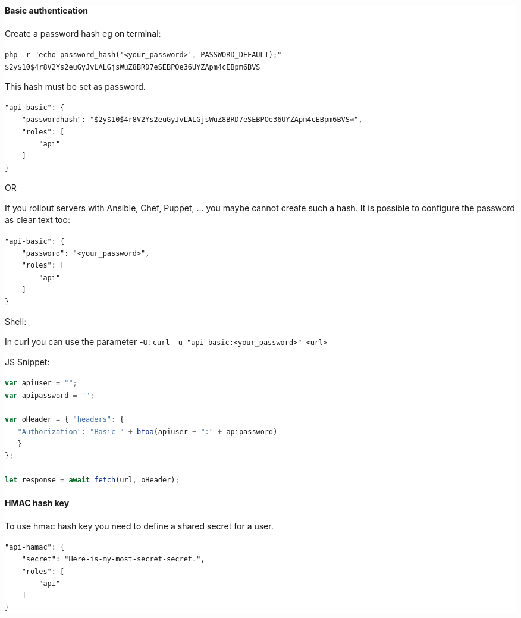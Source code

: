 #### Basic authentication

Create a password hash eg on terminal:

```txt
php -r "echo password_hash('<your_password>', PASSWORD_DEFAULT);"
$2y$10$4r8V2Ys2euGyJvLALGjsWuZ8BRD7eSEBPOe36UYZApm4cEBpm6BVS
```

This hash must be set as password.

```txt
"api-basic": {
    "passwordhash": "$2y$10$4r8V2Ys2euGyJvLALGjsWuZ8BRD7eSEBPOe36UYZApm4cEBpm6BVS⏎",
    "roles": [
        "api"
    ]
}
```

OR

If you rollout servers with Ansible, Chef, Puppet, ... you maybe cannot create such a hash.
It is possible to configure the password as clear text too:


```txt
"api-basic": {
    "password": "<your_password>",
    "roles": [
        "api"
    ]
}
```

Shell:

In curl you can use the parameter -u: `curl -u "api-basic:<your_password>" <url>`

JS Snippet:

```js
var apiuser = "";
var apipassword = "";

var oHeader = { "headers": {
   "Authorization": "Basic " + btoa(apiuser + ":" + apipassword)
   }
};

let response = await fetch(url, oHeader);
```

#### HMAC hash key

To use hmac hash key you need to define a shared secret for a user.

```txt
"api-hamac": {
    "secret": "Here-is-my-most-secret-secret.",
    "roles": [
        "api"
    ]
}
```
